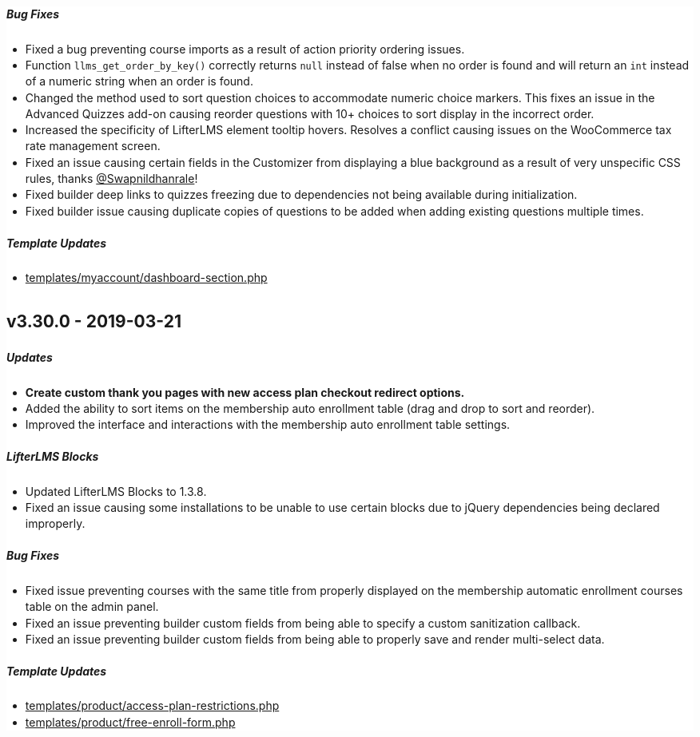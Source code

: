 ##### Bug Fixes

+ Fixed a bug preventing course imports as a result of action priority ordering issues.
+ Function `llms_get_order_by_key()` correctly returns `null` instead of false when no order is found and will return an `int` instead of a numeric string when an order is found.
+ Changed the method used to sort question choices to accommodate numeric choice markers. This fixes an issue in the Advanced Quizzes add-on causing reorder questions with 10+ choices to sort display in the incorrect order.
+ Increased the specificity of LifterLMS element tooltip hovers. Resolves a conflict causing issues on the WooCommerce tax rate management screen.
+ Fixed an issue causing certain fields in the Customizer from displaying a blue background as a result of very unspecific CSS rules, thanks [@Swapnildhanrale](https://github.com/Swapnildhanrale)!
+ Fixed builder deep links to quizzes freezing due to dependencies not being available during initialization.
+ Fixed builder issue causing duplicate copies of questions to be added when adding existing questions multiple times.

##### Template Updates

+ [templates/myaccount/dashboard-section.php](https://github.com/gocodebox/lifterlms/blob/master/templates/myaccount/dashboard-section.php)


v3.30.0 - 2019-03-21
--------------------

##### Updates

+ **Create custom thank you pages with new access plan checkout redirect options.**
+ Added the ability to sort items on the membership auto enrollment table (drag and drop to sort and reorder).
+ Improved the interface and interactions with the membership auto enrollment table settings.

##### LifterLMS Blocks

+ Updated LifterLMS Blocks to 1.3.8.
+ Fixed an issue causing some installations to be unable to use certain blocks due to jQuery dependencies being declared improperly.

##### Bug Fixes

+ Fixed issue preventing courses with the same title from properly displayed on the membership automatic enrollment courses table on the admin panel.
+ Fixed an issue preventing builder custom fields from being able to specify a custom sanitization callback.
+ Fixed an issue preventing builder custom fields from being able to properly save and render multi-select data.

##### Template Updates

+ [templates/product/access-plan-restrictions.php](https://github.com/gocodebox/lifterlms/blob/master/templates/product/access-plan-restrictions.php)
+ [templates/product/free-enroll-form.php](https://github.com/gocodebox/lifterlms/blob/master/templates/product/free-enroll-form.php)
